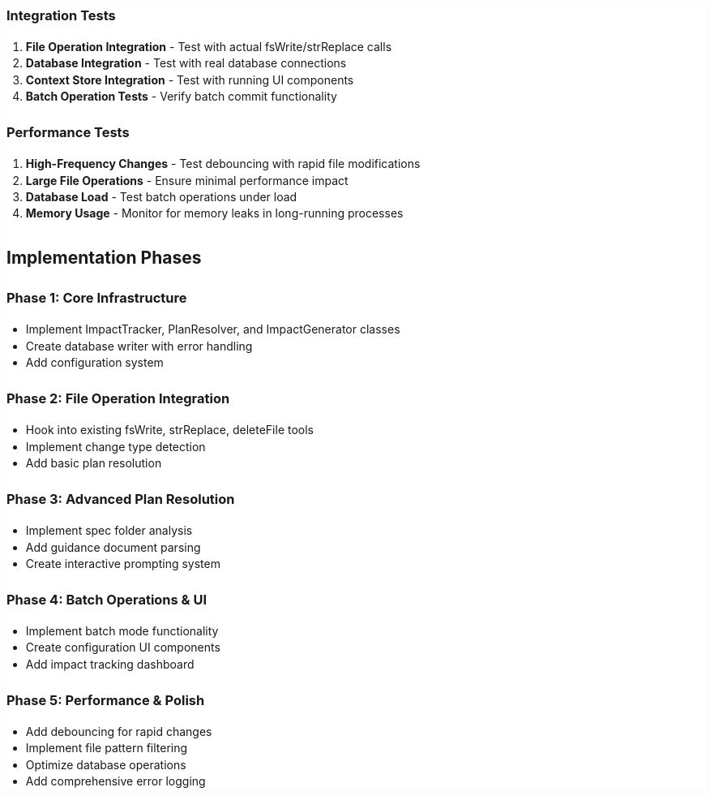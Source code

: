 ### Integration Tests

1. **File Operation Integration** - Test with actual fsWrite/strReplace calls
2. **Database Integration** - Test with real database connections
3. **Context Store Integration** - Test with running UI components
4. **Batch Operation Tests** - Verify batch commit functionality

### Performance Tests

1. **High-Frequency Changes** - Test debouncing with rapid file modifications
2. **Large File Operations** - Ensure minimal performance impact
3. **Database Load** - Test batch operations under load
4. **Memory Usage** - Monitor for memory leaks in long-running processes

## Implementation Phases

### Phase 1: Core Infrastructure

- Implement ImpactTracker, PlanResolver, and ImpactGenerator classes
- Create database writer with error handling
- Add configuration system

### Phase 2: File Operation Integration

- Hook into existing fsWrite, strReplace, deleteFile tools
- Implement change type detection
- Add basic plan resolution

### Phase 3: Advanced Plan Resolution

- Implement spec folder analysis
- Add guidance document parsing
- Create interactive prompting system

### Phase 4: Batch Operations & UI

- Implement batch mode functionality
- Create configuration UI components
- Add impact tracking dashboard

### Phase 5: Performance & Polish

- Add debouncing for rapid changes
- Implement file pattern filtering
- Optimize database operations
- Add comprehensive error logging
